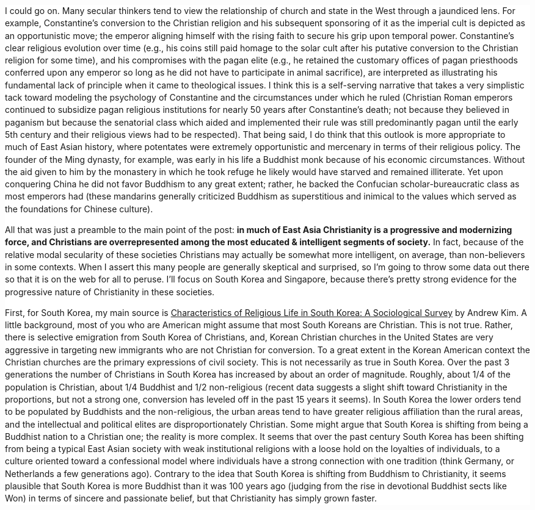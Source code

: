 I could go on. Many secular thinkers tend to view the relationship of church and state in the West through a jaundiced lens. For example, Constantine’s conversion to the Christian religion and his subsequent sponsoring of it as the imperial cult is depicted as an opportunistic move; the emperor aligning himself with the rising faith to secure his grip upon temporal power. Constantine’s clear religious evolution over time (e.g., his coins still paid homage to the solar cult after his putative conversion to the Christian religion for some time), and his compromises with the pagan elite (e.g., he retained the customary offices of pagan priesthoods conferred upon any emperor so long as he did not have to participate in animal sacrifice), are interpreted as illustrating his fundamental lack of principle when it came to theological issues. I think this is a self-serving narrative that takes a very simplistic tack toward modeling the psychology of Constantine and the circumstances under which he ruled (Christian Roman emperors continued to subsidize pagan religious institutions for nearly 50 years after Constantine’s death; not because they believed in paganism but because the senatorial class which aided and implemented their rule was still predominantly pagan until the early 5th century and their religious views had to be respected). That being said, I do think that this outlook is more appropriate to much of East Asian history, where potentates were extremely opportunistic and mercenary in terms of their religious policy. The founder of the Ming dynasty, for example, was early in his life a Buddhist monk because of his economic circumstances. Without the aid given to him by the monastery in which he took refuge he likely would have starved and remained illiterate. Yet upon conquering China he did not favor Buddhism to any great extent; rather, he backed the Confucian scholar-bureaucratic class as most emperors had (these mandarins generally criticized Buddhism as superstitious and inimical to the values which served as the foundations for Chinese culture).

All that was just a preamble to the main point of the post: **in much of East Asia Christianity is a progressive and modernizing force, and Christians are overrepresented among the most educated & intelligent segments of society.** In fact, because of the relative modal secularity of these societies Christians may actually be somewhat more intelligent, on average, than non-believers in some contexts. When I assert this many people are generally skeptical and surprised, so I’m going to throw some data out there so that it is on the web for all to peruse. I’ll focus on South Korea and Singapore, because there’s pretty strong evidence for the progressive nature of Christianity in these societies.

First, for South Korea, my main source is [Characteristics of Religious Life in South Korea: A Sociological Survey](http://links.jstor.org/sici?sici=0034-673X(200206)43%3A4%3C291%3ACORLIS%3E2.0.CO%3B2-3) by Andrew Kim. A little background, most of you who are American might assume that most South Koreans are Christian. This is not true. Rather, there is selective emigration from South Korea of Christians, and, Korean Christian churches in the United States are very aggressive in targeting new immigrants who are not Christian for conversion. To a great extent in the Korean American context the Christian churches are the primary expressions of civil society. This is not necessarily as true in South Korea. Over the past 3 generations the number of Christians in South Korea has increased by about an order of magnitude. Roughly, about 1/4 of the population is Christian, about 1/4 Buddhist and 1/2 non-religious (recent data suggests a slight shift toward Christianity in the proportions, but not a strong one, conversion has leveled off in the past 15 years it seems). In South Korea the lower orders tend to be populated by Buddhists and the non-religious, the urban areas tend to have greater religious affiliation than the rural areas, and the intellectual and political elites are disproportionately Christian. Some might argue that South Korea is shifting from being a Buddhist nation to a Christian one; the reality is more complex. It seems that over the past century South Korea has been shifting from being a typical East Asian society with weak institutional religions with a loose hold on the loyalties of individuals, to a culture oriented toward a confessional model where individuals have a strong connection with one tradition (think Germany, or Netherlands a few generations ago). Contrary to the idea that South Korea is shifting from Buddhism to Christianity, it seems plausible that South Korea is more Buddhist than it was 100 years ago (judging from the rise in devotional Buddhist sects like Won) in terms of sincere and passionate belief, but that Christianity has simply grown faster.
